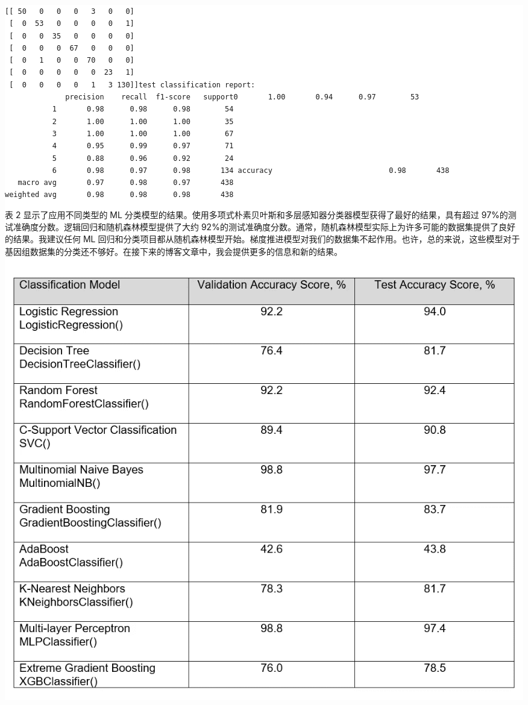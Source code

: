 ```
[[ 50   0   0   0   3   0   0]
 [  0  53   0   0   0   0   1]
 [  0   0  35   0   0   0   0]
 [  0   0   0  67   0   0   0]
 [  0   1   0   0  70   0   0]
 [  0   0   0   0   0  23   1]
 [  0   0   0   0   1   3 130]]test classification report:
              precision    recall  f1-score   support0       1.00       0.94      0.97        53
           1       0.98      0.98      0.98        54
           2       1.00      1.00      1.00        35
           3       1.00      1.00      1.00        67
           4       0.95      0.99      0.97        71
           5       0.88      0.96      0.92        24
           6       0.98      0.97      0.98       134 accuracy                           0.98       438
   macro avg       0.97      0.98      0.97       438
weighted avg       0.98      0.98      0.98       438
```

表 2 显示了应用不同类型的 ML 分类模型的结果。使用多项式朴素贝叶斯和多层感知器分类器模型获得了最好的结果，具有超过 97%的测试准确度分数。逻辑回归和随机森林模型提供了大约 92%的测试准确度分数。通常，随机森林模型实际上为许多可能的数据集提供了良好的结果。我建议任何 ML 回归和分类项目都从随机森林模型开始。梯度推进模型对我们的数据集不起作用。也许，总的来说，这些模型对于基因组数据集的分类还不够好。在接下来的博客文章中，我会提供更多的信息和新的结果。

![](img/e061772943ad5a05dc34259585fb153b.png)
